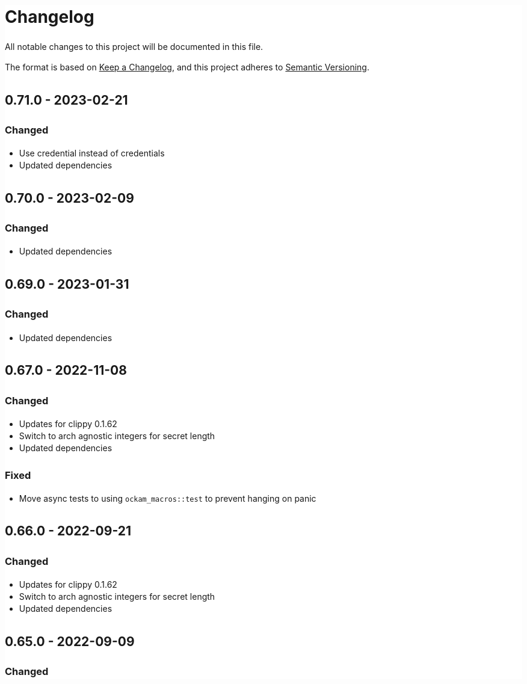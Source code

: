 # Changelog
All notable changes to this project will be documented in this file.

The format is based on [Keep a Changelog](https://keepachangelog.com/en/1.0.0/),
and this project adheres to [Semantic Versioning](https://semver.org/spec/v2.0.0.html).

## 0.71.0 - 2023-02-21

### Changed

- Use credential instead of credentials
- Updated dependencies

## 0.70.0 - 2023-02-09

### Changed

- Updated dependencies

## 0.69.0 - 2023-01-31

### Changed

- Updated dependencies

## 0.67.0 - 2022-11-08

### Changed

- Updates for clippy 0.1.62
- Switch to arch agnostic integers for secret length
- Updated dependencies

### Fixed

- Move async tests to using `ockam_macros::test` to prevent hanging on panic

## 0.66.0 - 2022-09-21

### Changed

- Updates for clippy 0.1.62
- Switch to arch agnostic integers for secret length
- Updated dependencies

## 0.65.0 - 2022-09-09

### Changed
